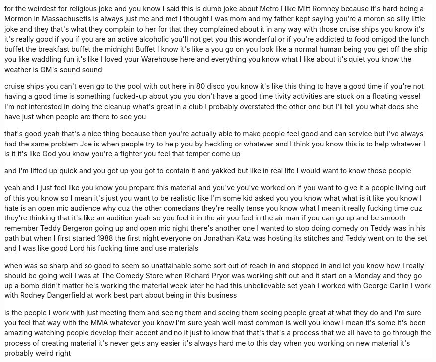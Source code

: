 <timemark seconds="1502" />

for the weirdest for religious joke and you know I said this is dumb joke about Metro I like Mitt Romney because it's hard being a Mormon in Massachusetts is always just me and met I thought I was mom and my father kept saying you're a moron so silly little joke and they that's what they complain to her for that they complained about it in any way with those cruise ships you know it's it's really good if you if you are an active alcoholic you'll not get you this wonderful or if you're addicted to food omigod the lunch buffet the breakfast buffet the midnight Buffet I know it's like a you go on you look like a normal human being you get off the ship you like waddling fun it's like I loved your Warehouse here and everything you know what I like about it's quiet you know the weather is GM's sound sound

<timemark seconds="1562" />

cruise ships you can't even go to the pool with out here in 80 disco you know it's like this thing to have a good time if you're not having a good time is something fucked-up about you you don't have a good time tivity activities are stuck on a floating vessel I'm not interested in doing the cleanup what's great in a club I probably overstated the other one but I'll tell you what does she have just when people are there to see you

<timemark seconds="1596" />

that's good yeah that's a nice thing because then you're actually able to make people feel good and can service but I've always had the same problem Joe is when people try to help you by heckling or whatever and I think you know this is to help whatever I is it it's like God you know you're a fighter you feel that temper come up

<timemark seconds="1621" />

and I'm lifted up quick and you got up you got to contain it and yakked but like in real life I would want to know those people

<timemark seconds="1633" />

yeah and I just feel like you know you prepare this material and you've you've worked on if you want to give it a people living out of this you know so I mean it's just you want to be realistic like I'm some kid asked you you know what what is it like you know I hate is an open mic audience why cuz the other comedians they're really tense you know what I mean it really fucking time cuz they're thinking that it's like an audition yeah so you feel it in the air you feel in the air man if you can go up and be smooth remember Teddy Bergeron going up and open mic night there's another one I wanted to stop doing comedy on Teddy was in his path but when I first started 1988 the first night everyone on Jonathan Katz was hosting its stitches and Teddy went on to the set and I was like good Lord his fucking time and use materials

<timemark seconds="1693" />

when was so sharp and so good to seem so unattainable some sort out of reach in and stopped in and let you know how I really should be going well I was at The Comedy Store when Richard Pryor was working shit out and it start on a Monday and they go up a bomb didn't matter he's working the material week later he had this unbelievable set yeah I worked with George Carlin I work with Rodney Dangerfield at work best part about being in this business

<timemark seconds="1726" />

is the people I work with just meeting them and seeing them and seeing them seeing people great at what they do and I'm sure you feel that way with the MMA whatever you know I'm sure yeah well most common is well you know I mean it's some it's been amazing watching people develop their accent and no it just to know that that's that's a process that we all have to go through the process of creating material it's never gets any easier it's always hard me to this day when you working on new material it's probably weird right
